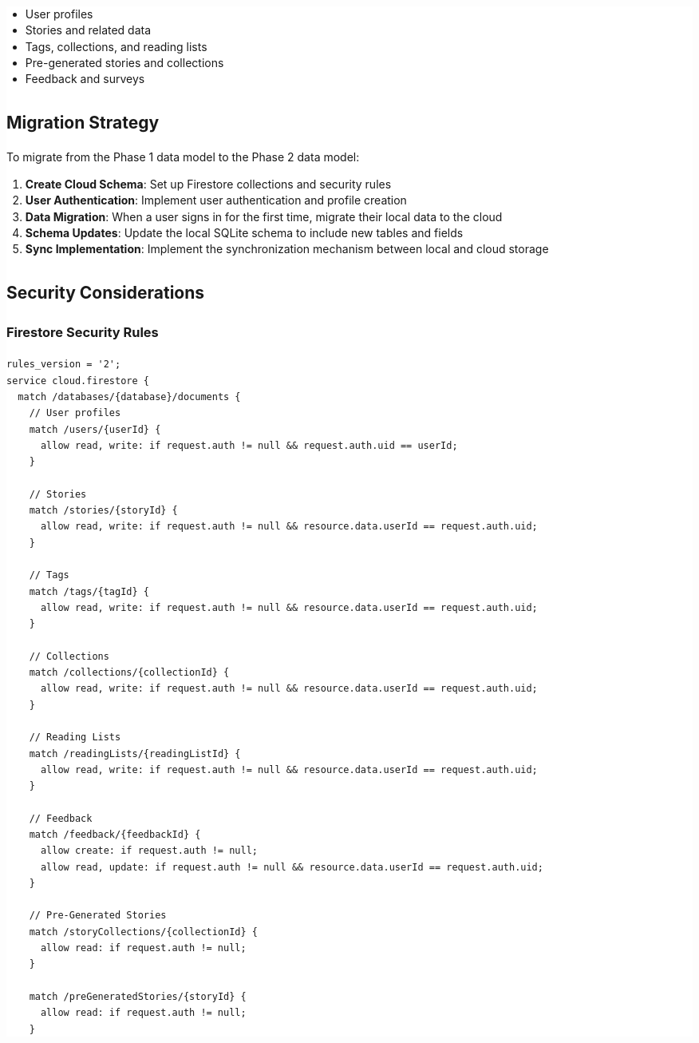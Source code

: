 - User profiles
- Stories and related data
- Tags, collections, and reading lists
- Pre-generated stories and collections
- Feedback and surveys

## Migration Strategy

To migrate from the Phase 1 data model to the Phase 2 data model:

1. **Create Cloud Schema**: Set up Firestore collections and security rules
2. **User Authentication**: Implement user authentication and profile creation
3. **Data Migration**: When a user signs in for the first time, migrate their local data to the cloud
4. **Schema Updates**: Update the local SQLite schema to include new tables and fields
5. **Sync Implementation**: Implement the synchronization mechanism between local and cloud storage

## Security Considerations

### Firestore Security Rules

```
rules_version = '2';
service cloud.firestore {
  match /databases/{database}/documents {
    // User profiles
    match /users/{userId} {
      allow read, write: if request.auth != null && request.auth.uid == userId;
    }

    // Stories
    match /stories/{storyId} {
      allow read, write: if request.auth != null && resource.data.userId == request.auth.uid;
    }

    // Tags
    match /tags/{tagId} {
      allow read, write: if request.auth != null && resource.data.userId == request.auth.uid;
    }

    // Collections
    match /collections/{collectionId} {
      allow read, write: if request.auth != null && resource.data.userId == request.auth.uid;
    }

    // Reading Lists
    match /readingLists/{readingListId} {
      allow read, write: if request.auth != null && resource.data.userId == request.auth.uid;
    }

    // Feedback
    match /feedback/{feedbackId} {
      allow create: if request.auth != null;
      allow read, update: if request.auth != null && resource.data.userId == request.auth.uid;
    }

    // Pre-Generated Stories
    match /storyCollections/{collectionId} {
      allow read: if request.auth != null;
    }

    match /preGeneratedStories/{storyId} {
      allow read: if request.auth != null;
    }
```
